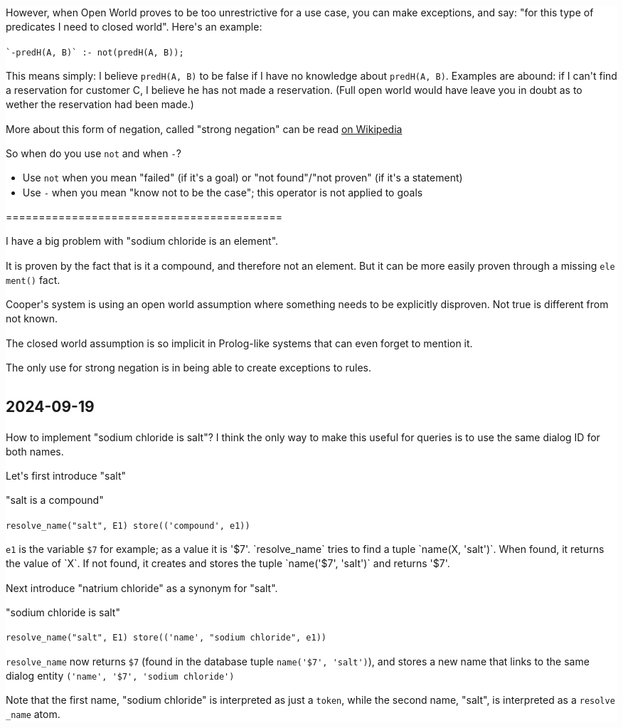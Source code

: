 However, when Open World proves to be too unrestrictive for a use case, you can make exceptions, and say: "for this type of predicates I need to closed world". Here's an example:

    `-predH(A, B)` :- not(predH(A, B));

This means simply: I believe `predH(A, B)` to be false if I have no knowledge about `predH(A, B)`. Examples are abound: if I can't find a reservation for customer C, I believe he has not made a reservation. (Full open world would have leave you in doubt as to wether the reservation had been made.)

More about this form of negation, called "strong negation" can be read [on Wikipedia](https://en.wikipedia.org/wiki/Stable_model_semantics#Strong_negation)

So when do you use `not` and when `-`?

* Use `not` when you mean "failed" (if it's a goal) or "not found"/"not proven" (if it's a statement)
* Use `-` when you mean "know not to be the case"; this operator is not applied to goals

==========================================

I have a big problem with "sodium chloride is an element".

It is proven by the fact that is it a compound, and therefore not an element. But it can be more easily proven through a missing `element()` fact.

Cooper's system is using an open world assumption where something needs to be explicitly disproven. Not true is different from not known.

The closed world assumption is so implicit in Prolog-like systems that can even forget to mention it.

The only use for strong negation is in being able to create exceptions to rules.

## 2024-09-19

How to implement "sodium chloride is salt"? I think the only way to make this useful for queries is to use the same dialog ID for both names.

Let's first introduce "salt"

"salt is a compound"

    resolve_name("salt", E1) store(('compound', e1))

`e1` is the variable `$7` for example; as a value it is '$7'. `resolve_name` tries to find a tuple `name(X, 'salt')`. When found, it returns the value of `X`. If not found, it creates and stores the tuple `name('$7', 'salt')` and returns '$7'.

Next introduce "natrium chloride" as a synonym for "salt".

"sodium chloride is salt"

    resolve_name("salt", E1) store(('name', "sodium chloride", e1))

`resolve_name` now returns `$7` (found in the database tuple `name('$7', 'salt')`), and stores a new name that links to the same dialog entity `('name', '$7', 'sodium chloride')`

Note that the first name, "sodium chloride" is interpreted as just a `token`, while the second name, "salt", is interpreted as a `resolve_name` atom.
